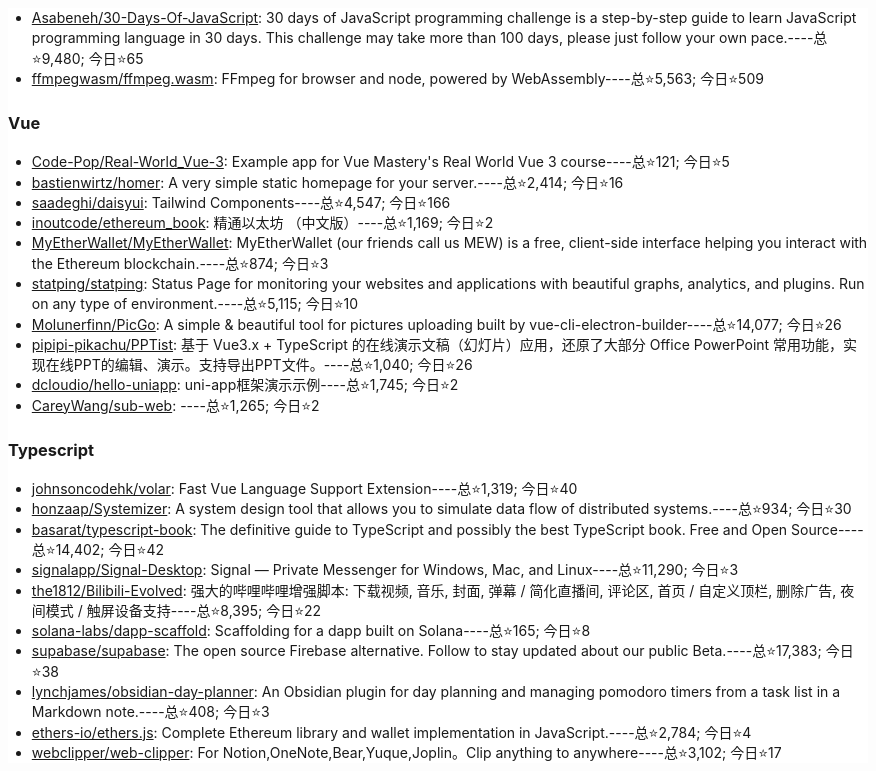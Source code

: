 - [Asabeneh/30-Days-Of-JavaScript](https://github.com/Asabeneh/30-Days-Of-JavaScript): 30 days of JavaScript programming challenge is a step-by-step guide to learn JavaScript programming language in 30 days. This challenge may take more than 100 days, please just follow your own pace.----总⭐️9,480; 今日⭐️65 
- [ffmpegwasm/ffmpeg.wasm](https://github.com/ffmpegwasm/ffmpeg.wasm): FFmpeg for browser and node, powered by WebAssembly----总⭐️5,563; 今日⭐️509 

### Vue 
- [Code-Pop/Real-World_Vue-3](https://github.com/Code-Pop/Real-World_Vue-3): Example app for Vue Mastery's Real World Vue 3 course----总⭐️121; 今日⭐️5 
- [bastienwirtz/homer](https://github.com/bastienwirtz/homer): A very simple static homepage for your server.----总⭐️2,414; 今日⭐️16 
- [saadeghi/daisyui](https://github.com/saadeghi/daisyui): Tailwind Components----总⭐️4,547; 今日⭐️166 
- [inoutcode/ethereum_book](https://github.com/inoutcode/ethereum_book): 精通以太坊 （中文版）----总⭐️1,169; 今日⭐️2 
- [MyEtherWallet/MyEtherWallet](https://github.com/MyEtherWallet/MyEtherWallet): MyEtherWallet (our friends call us MEW) is a free, client-side interface helping you interact with the Ethereum blockchain.----总⭐️874; 今日⭐️3 
- [statping/statping](https://github.com/statping/statping): Status Page for monitoring your websites and applications with beautiful graphs, analytics, and plugins. Run on any type of environment.----总⭐️5,115; 今日⭐️10 
- [Molunerfinn/PicGo](https://github.com/Molunerfinn/PicGo): A simple & beautiful tool for pictures uploading built by vue-cli-electron-builder----总⭐️14,077; 今日⭐️26 
- [pipipi-pikachu/PPTist](https://github.com/pipipi-pikachu/PPTist): 基于 Vue3.x + TypeScript 的在线演示文稿（幻灯片）应用，还原了大部分 Office PowerPoint 常用功能，实现在线PPT的编辑、演示。支持导出PPT文件。----总⭐️1,040; 今日⭐️26 
- [dcloudio/hello-uniapp](https://github.com/dcloudio/hello-uniapp): uni-app框架演示示例----总⭐️1,745; 今日⭐️2 
- [CareyWang/sub-web](https://github.com/CareyWang/sub-web): ----总⭐️1,265; 今日⭐️2 

### Typescript 
- [johnsoncodehk/volar](https://github.com/johnsoncodehk/volar): Fast Vue Language Support Extension----总⭐️1,319; 今日⭐️40 
- [honzaap/Systemizer](https://github.com/honzaap/Systemizer): A system design tool that allows you to simulate data flow of distributed systems.----总⭐️934; 今日⭐️30 
- [basarat/typescript-book](https://github.com/basarat/typescript-book): The definitive guide to TypeScript and possibly the best TypeScript book. Free and Open Source----总⭐️14,402; 今日⭐️42 
- [signalapp/Signal-Desktop](https://github.com/signalapp/Signal-Desktop): Signal — Private Messenger for Windows, Mac, and Linux----总⭐️11,290; 今日⭐️3 
- [the1812/Bilibili-Evolved](https://github.com/the1812/Bilibili-Evolved): 强大的哔哩哔哩增强脚本: 下载视频, 音乐, 封面, 弹幕 / 简化直播间, 评论区, 首页 / 自定义顶栏, 删除广告, 夜间模式 / 触屏设备支持----总⭐️8,395; 今日⭐️22 
- [solana-labs/dapp-scaffold](https://github.com/solana-labs/dapp-scaffold): Scaffolding for a dapp built on Solana----总⭐️165; 今日⭐️8 
- [supabase/supabase](https://github.com/supabase/supabase): The open source Firebase alternative. Follow to stay updated about our public Beta.----总⭐️17,383; 今日⭐️38 
- [lynchjames/obsidian-day-planner](https://github.com/lynchjames/obsidian-day-planner): An Obsidian plugin for day planning and managing pomodoro timers from a task list in a Markdown note.----总⭐️408; 今日⭐️3 
- [ethers-io/ethers.js](https://github.com/ethers-io/ethers.js): Complete Ethereum library and wallet implementation in JavaScript.----总⭐️2,784; 今日⭐️4 
- [webclipper/web-clipper](https://github.com/webclipper/web-clipper): For Notion,OneNote,Bear,Yuque,Joplin。Clip anything to anywhere----总⭐️3,102; 今日⭐️17 
